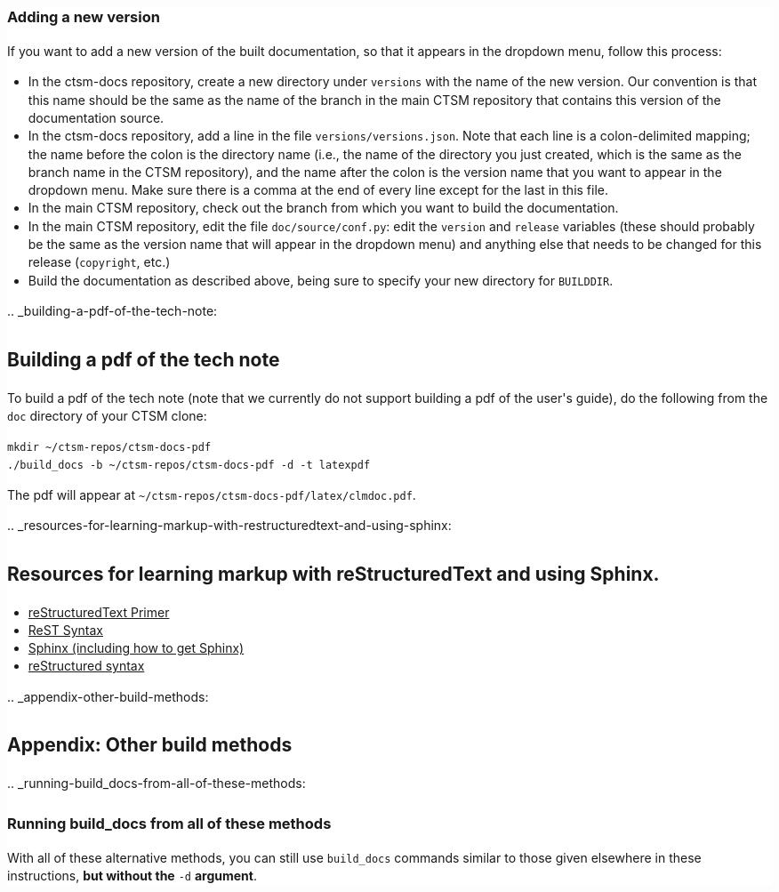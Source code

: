 ### Adding a new version

If you want to add a new version of the built documentation, so that it appears in the dropdown menu, follow this process:

- In the ctsm-docs repository, create a new directory under `versions` with the name of the new version. Our convention is that this name should be the same as the name of the branch in the main CTSM repository that contains this version of the documentation source. 
- In the ctsm-docs repository, add a line in the file `versions/versions.json`. Note that each line is a colon-delimited mapping; the name before the colon is the directory name (i.e., the name of the directory you just created, which is the same as the branch name in the CTSM repository), and the name after the colon is the version name that you want to appear in the dropdown menu. Make sure there is a comma at the end of every line except for the last in this file.
- In the main CTSM repository, check out the branch from which you want to build the documentation. 
- In the main CTSM repository, edit the file `doc/source/conf.py`: edit the `version` and `release` variables (these should probably be the same as the version name that will appear in the dropdown menu) and anything else that needs to be changed for this release (`copyright`, etc.) 
- Build the documentation as described above, being sure to specify your new directory for `BUILDDIR`.

.. _building-a-pdf-of-the-tech-note:

## Building a pdf of the tech note

To build a pdf of the tech note (note that we currently do not support building a pdf of the user's guide), do the following from the `doc` directory of your CTSM clone:

```shell
mkdir ~/ctsm-repos/ctsm-docs-pdf
./build_docs -b ~/ctsm-repos/ctsm-docs-pdf -d -t latexpdf
```

The pdf will appear at `~/ctsm-repos/ctsm-docs-pdf/latex/clmdoc.pdf`.

.. _resources-for-learning-markup-with-restructuredtext-and-using-sphinx:

## Resources for learning markup with reStructuredText and using Sphinx.

* [reStructuredText Primer](http://www.sphinx-doc.org/en/stable/rest.html)
* [ReST Syntax](https://wiki.typo3.org/ReST_Syntax)
* [Sphinx (including how to get Sphinx)](http://www.sphinx-doc.org/en/stable/)
* [reStructured syntax](http://thomas-cokelaer.info/tutorials/sphinx/rest_syntax.html#tables)

.. _appendix-other-build-methods:

## Appendix: Other build methods

.. _running-build_docs-from-all-of-these-methods:

### Running build_docs from all of these methods

With all of these alternative methods, you can still use `build_docs` commands similar to those given elsewhere in these instructions, **but without the** `-d` **argument**.
